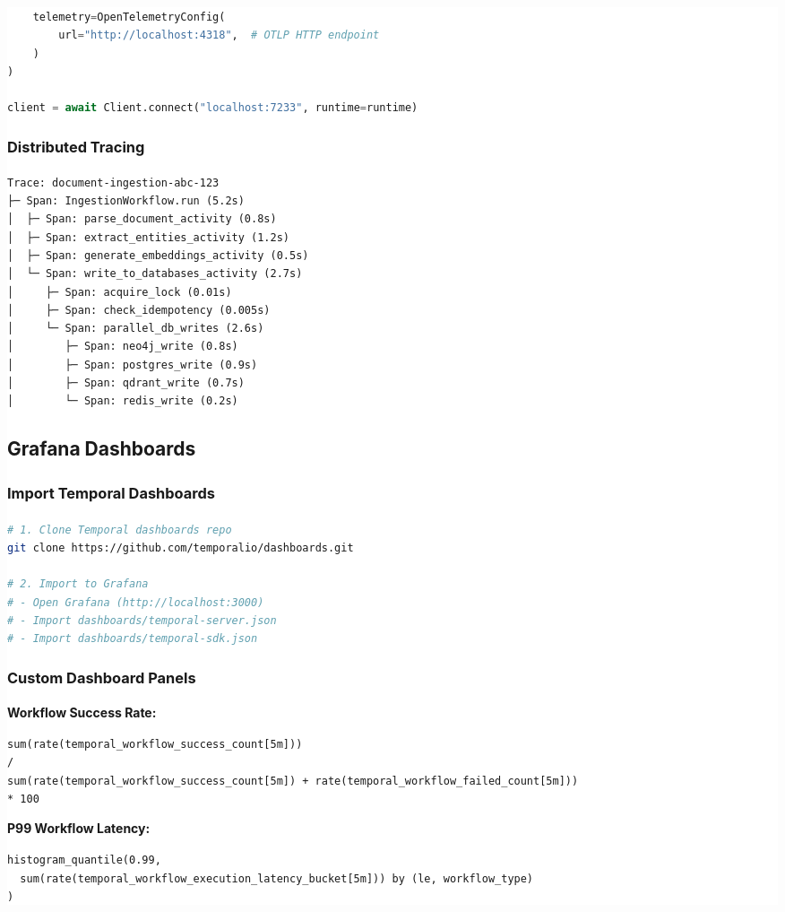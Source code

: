 ```python
    telemetry=OpenTelemetryConfig(
        url="http://localhost:4318",  # OTLP HTTP endpoint
    )
)

client = await Client.connect("localhost:7233", runtime=runtime)
```

### Distributed Tracing

```
Trace: document-ingestion-abc-123
├─ Span: IngestionWorkflow.run (5.2s)
│  ├─ Span: parse_document_activity (0.8s)
│  ├─ Span: extract_entities_activity (1.2s)
│  ├─ Span: generate_embeddings_activity (0.5s)
│  └─ Span: write_to_databases_activity (2.7s)
│     ├─ Span: acquire_lock (0.01s)
│     ├─ Span: check_idempotency (0.005s)
│     └─ Span: parallel_db_writes (2.6s)
│        ├─ Span: neo4j_write (0.8s)
│        ├─ Span: postgres_write (0.9s)
│        ├─ Span: qdrant_write (0.7s)
│        └─ Span: redis_write (0.2s)
```

## Grafana Dashboards

### Import Temporal Dashboards

```bash
# 1. Clone Temporal dashboards repo
git clone https://github.com/temporalio/dashboards.git

# 2. Import to Grafana
# - Open Grafana (http://localhost:3000)
# - Import dashboards/temporal-server.json
# - Import dashboards/temporal-sdk.json
```

### Custom Dashboard Panels

**Workflow Success Rate:**
```promql
sum(rate(temporal_workflow_success_count[5m]))
/
sum(rate(temporal_workflow_success_count[5m]) + rate(temporal_workflow_failed_count[5m]))
* 100
```

**P99 Workflow Latency:**
```promql
histogram_quantile(0.99, 
  sum(rate(temporal_workflow_execution_latency_bucket[5m])) by (le, workflow_type)
)
```

